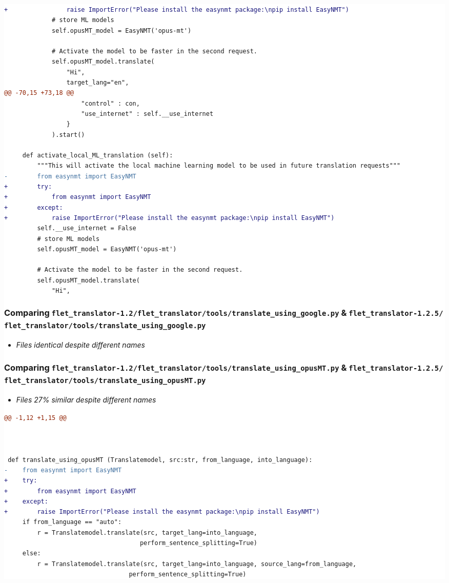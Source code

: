 ```diff
+                raise ImportError("Please install the easynmt package:\npip install EasyNMT")
             # store ML models
             self.opusMT_model = EasyNMT('opus-mt')
 
             # Activate the model to be faster in the second request.
             self.opusMT_model.translate(
                 "Hi", 
                 target_lang="en", 
@@ -70,15 +73,18 @@
                     "control" : con,
                     "use_internet" : self.__use_internet
                 }
             ).start()
     
     def activate_local_ML_translation (self):
         """This will activate the local machine learning model to be used in future translation requests"""
-        from easynmt import EasyNMT
+        try:
+            from easynmt import EasyNMT
+        except:
+            raise ImportError("Please install the easynmt package:\npip install EasyNMT")
         self.__use_internet = False
         # store ML models
         self.opusMT_model = EasyNMT('opus-mt')
 
         # Activate the model to be faster in the second request.
         self.opusMT_model.translate(
             "Hi",
```

### Comparing `flet_translator-1.2/flet_translator/tools/translate_using_google.py` & `flet_translator-1.2.5/flet_translator/tools/translate_using_google.py`

 * *Files identical despite different names*

### Comparing `flet_translator-1.2/flet_translator/tools/translate_using_opusMT.py` & `flet_translator-1.2.5/flet_translator/tools/translate_using_opusMT.py`

 * *Files 27% similar despite different names*

```diff
@@ -1,12 +1,15 @@
 
 
 
 def translate_using_opusMT (Translatemodel, src:str, from_language, into_language):
-    from easynmt import EasyNMT
+    try:
+        from easynmt import EasyNMT
+    except:
+        raise ImportError("Please install the easynmt package:\npip install EasyNMT")
     if from_language == "auto":
         r = Translatemodel.translate(src, target_lang=into_language, 
                                     perform_sentence_splitting=True)
     else:
         r = Translatemodel.translate(src, target_lang=into_language, source_lang=from_language, 
                                  perform_sentence_splitting=True)
```
